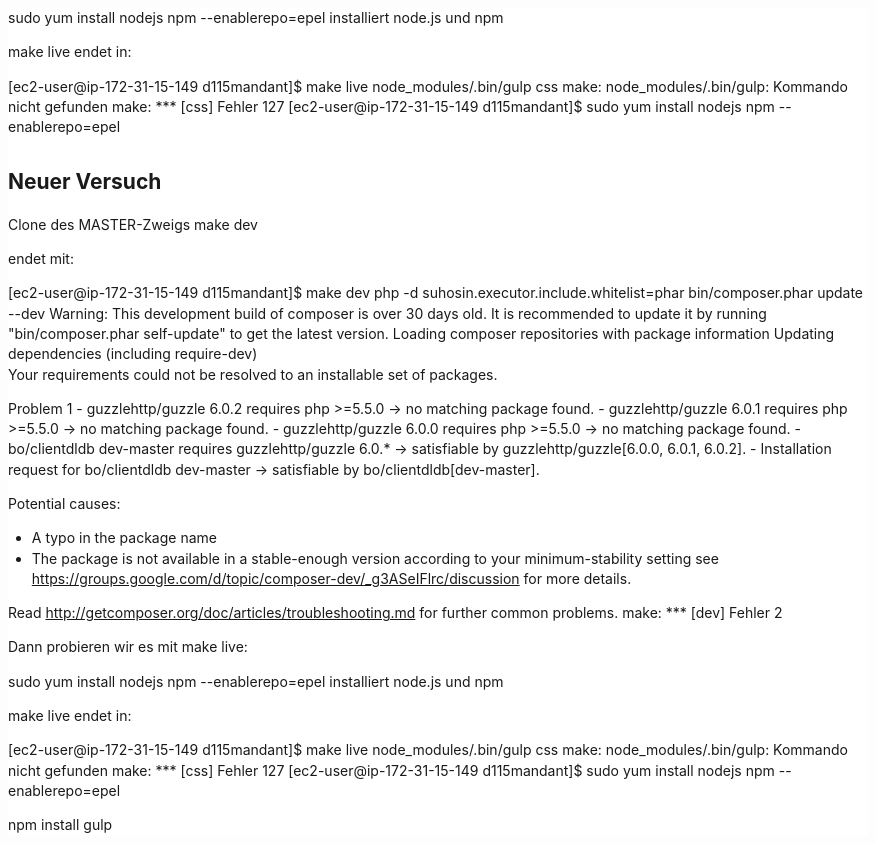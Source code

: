 sudo yum install nodejs npm --enablerepo=epel installiert node.js und npm

make live endet in:

[ec2-user@ip-172-31-15-149 d115mandant]$ make live
node_modules/.bin/gulp css
make: node_modules/.bin/gulp: Kommando nicht gefunden
make: *** [css] Fehler 127
[ec2-user@ip-172-31-15-149 d115mandant]$ sudo yum install nodejs npm --enablerepo=epel

Neuer Versuch
-------------

Clone des MASTER-Zweigs
make dev

endet mit:

[ec2-user@ip-172-31-15-149 d115mandant]$ make dev
php -d suhosin.executor.include.whitelist=phar bin/composer.phar update --dev
Warning: This development build of composer is over 30 days old. It is recommended to update it by running "bin/composer.phar self-update" to get the latest version.
Loading composer repositories with package information
Updating dependencies (including require-dev)         
Your requirements could not be resolved to an installable set of packages.

  Problem 1
    - guzzlehttp/guzzle 6.0.2 requires php >=5.5.0 -> no matching package found.
    - guzzlehttp/guzzle 6.0.1 requires php >=5.5.0 -> no matching package found.
    - guzzlehttp/guzzle 6.0.0 requires php >=5.5.0 -> no matching package found.
    - bo/clientdldb dev-master requires guzzlehttp/guzzle 6.0.* -> satisfiable by guzzlehttp/guzzle[6.0.0, 6.0.1, 6.0.2].
    - Installation request for bo/clientdldb dev-master -> satisfiable by bo/clientdldb[dev-master].

Potential causes:
 - A typo in the package name
 - The package is not available in a stable-enough version according to your minimum-stability setting
   see <https://groups.google.com/d/topic/composer-dev/_g3ASeIFlrc/discussion> for more details.

Read <http://getcomposer.org/doc/articles/troubleshooting.md> for further common problems.
make: *** [dev] Fehler 2


Dann probieren wir es mit make live:

sudo yum install nodejs npm --enablerepo=epel installiert node.js und npm

make live endet in:

[ec2-user@ip-172-31-15-149 d115mandant]$ make live
node_modules/.bin/gulp css
make: node_modules/.bin/gulp: Kommando nicht gefunden
make: *** [css] Fehler 127
[ec2-user@ip-172-31-15-149 d115mandant]$ sudo yum install nodejs npm --enablerepo=epel

npm install gulp
